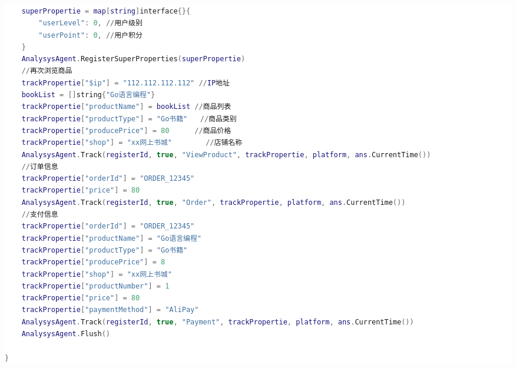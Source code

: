 ```lua
    superPropertie = map[string]interface{}{
        "userLevel": 0, //用户级别
        "userPoint": 0, //用户积分
    }
    AnalysysAgent.RegisterSuperProperties(superPropertie)
    //再次浏览商品
    trackPropertie["$ip"] = "112.112.112.112" //IP地址
    bookList = []string{"Go语言编程"}
    trackPropertie["productName"] = bookList //商品列表
    trackPropertie["productType"] = "Go书籍"   //商品类别
    trackPropertie["producePrice"] = 80      //商品价格
    trackPropertie["shop"] = "xx网上书城"        //店铺名称
    AnalysysAgent.Track(registerId, true, "ViewProduct", trackPropertie, platform, ans.CurrentTime())
    //订单信息
    trackPropertie["orderId"] = "ORDER_12345"
    trackPropertie["price"] = 80
    AnalysysAgent.Track(registerId, true, "Order", trackPropertie, platform, ans.CurrentTime())
    //支付信息
    trackPropertie["orderId"] = "ORDER_12345"
    trackPropertie["productName"] = "Go语言编程"
    trackPropertie["productType"] = "Go书籍"
    trackPropertie["producePrice"] = 8
    trackPropertie["shop"] = "xx网上书城"
    trackPropertie["productNumber"] = 1
    trackPropertie["price"] = 80
    trackPropertie["paymentMethod"] = "AliPay"
    AnalysysAgent.Track(registerId, true, "Payment", trackPropertie, platform, ans.CurrentTime())
    AnalysysAgent.Flush()

}
```

